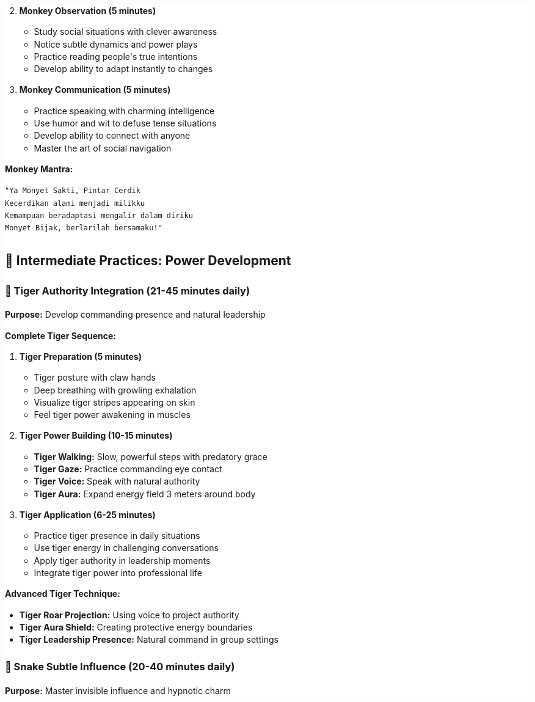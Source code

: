 2. **Monkey Observation (5 minutes)**
   - Study social situations with clever awareness
   - Notice subtle dynamics and power plays
   - Practice reading people's true intentions
   - Develop ability to adapt instantly to changes

3. **Monkey Communication (5 minutes)**
   - Practice speaking with charming intelligence
   - Use humor and wit to defuse tense situations
   - Develop ability to connect with anyone
   - Master the art of social navigation

**Monkey Mantra:**
```
"Ya Monyet Sakti, Pintar Cerdik
Kecerdikan alami menjadi milikku
Kemampuan beradaptasi mengalir dalam diriku
Monyet Bijak, berlarilah bersamaku!"
```

## 🎯 Intermediate Practices: Power Development

### **🐅 Tiger Authority Integration (21-45 minutes daily)**

**Purpose:** Develop commanding presence and natural leadership

**Complete Tiger Sequence:**
1. **Tiger Preparation (5 minutes)**
   - Tiger posture with claw hands
   - Deep breathing with growling exhalation
   - Visualize tiger stripes appearing on skin
   - Feel tiger power awakening in muscles

2. **Tiger Power Building (10-15 minutes)**
   - **Tiger Walking:** Slow, powerful steps with predatory grace
   - **Tiger Gaze:** Practice commanding eye contact
   - **Tiger Voice:** Speak with natural authority
   - **Tiger Aura:** Expand energy field 3 meters around body

3. **Tiger Application (6-25 minutes)**
   - Practice tiger presence in daily situations
   - Use tiger energy in challenging conversations
   - Apply tiger authority in leadership moments
   - Integrate tiger power into professional life

**Advanced Tiger Technique:**
- **Tiger Roar Projection:** Using voice to project authority
- **Tiger Aura Shield:** Creating protective energy boundaries
- **Tiger Leadership Presence:** Natural command in group settings

### **🐍 Snake Subtle Influence (20-40 minutes daily)**

**Purpose:** Master invisible influence and hypnotic charm
